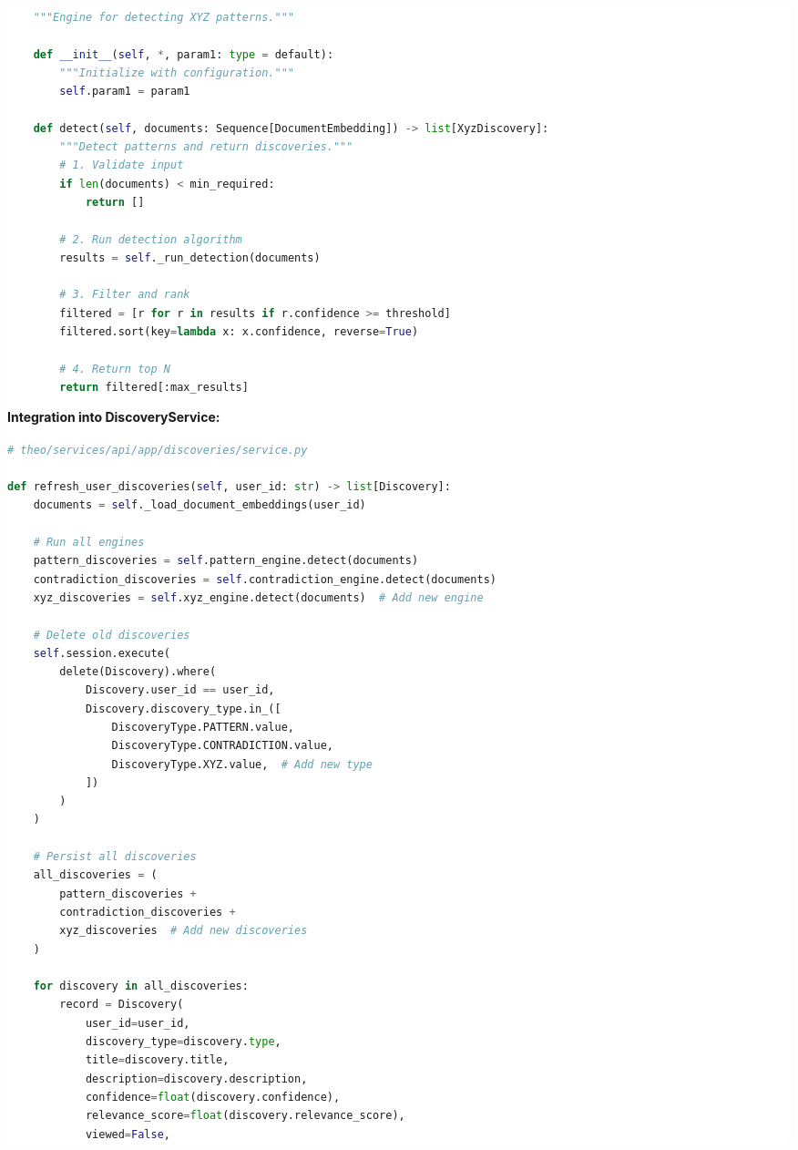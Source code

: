 ```python
    """Engine for detecting XYZ patterns."""
    
    def __init__(self, *, param1: type = default):
        """Initialize with configuration."""
        self.param1 = param1
    
    def detect(self, documents: Sequence[DocumentEmbedding]) -> list[XyzDiscovery]:
        """Detect patterns and return discoveries."""
        # 1. Validate input
        if len(documents) < min_required:
            return []
        
        # 2. Run detection algorithm
        results = self._run_detection(documents)
        
        # 3. Filter and rank
        filtered = [r for r in results if r.confidence >= threshold]
        filtered.sort(key=lambda x: x.confidence, reverse=True)
        
        # 4. Return top N
        return filtered[:max_results]
```

**Integration into DiscoveryService:**

```python
# theo/services/api/app/discoveries/service.py

def refresh_user_discoveries(self, user_id: str) -> list[Discovery]:
    documents = self._load_document_embeddings(user_id)
    
    # Run all engines
    pattern_discoveries = self.pattern_engine.detect(documents)
    contradiction_discoveries = self.contradiction_engine.detect(documents)
    xyz_discoveries = self.xyz_engine.detect(documents)  # Add new engine
    
    # Delete old discoveries
    self.session.execute(
        delete(Discovery).where(
            Discovery.user_id == user_id,
            Discovery.discovery_type.in_([
                DiscoveryType.PATTERN.value,
                DiscoveryType.CONTRADICTION.value,
                DiscoveryType.XYZ.value,  # Add new type
            ])
        )
    )
    
    # Persist all discoveries
    all_discoveries = (
        pattern_discoveries + 
        contradiction_discoveries + 
        xyz_discoveries  # Add new discoveries
    )
    
    for discovery in all_discoveries:
        record = Discovery(
            user_id=user_id,
            discovery_type=discovery.type,
            title=discovery.title,
            description=discovery.description,
            confidence=float(discovery.confidence),
            relevance_score=float(discovery.relevance_score),
            viewed=False,
```